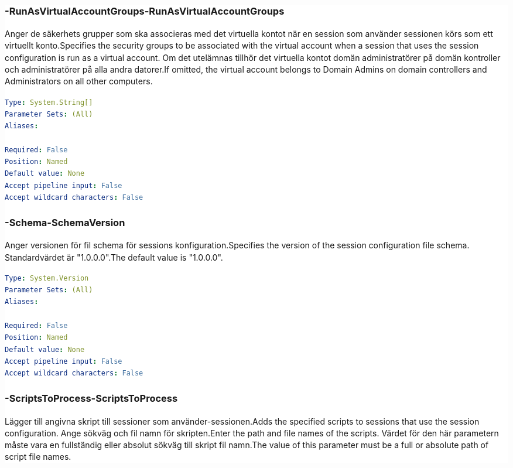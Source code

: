 ### <span data-ttu-id="b2389-285">-RunAsVirtualAccountGroups</span><span class="sxs-lookup"><span data-stu-id="b2389-285">-RunAsVirtualAccountGroups</span></span>

<span data-ttu-id="b2389-286">Anger de säkerhets grupper som ska associeras med det virtuella kontot när en session som använder sessionen körs som ett virtuellt konto.</span><span class="sxs-lookup"><span data-stu-id="b2389-286">Specifies the security groups to be associated with the virtual account when a session that uses the session configuration is run as a virtual account.</span></span> <span data-ttu-id="b2389-287">Om det utelämnas tillhör det virtuella kontot domän administratörer på domän kontroller och administratörer på alla andra datorer.</span><span class="sxs-lookup"><span data-stu-id="b2389-287">If omitted, the virtual account belongs to Domain Admins on domain controllers and Administrators on all other computers.</span></span>

```yaml
Type: System.String[]
Parameter Sets: (All)
Aliases:

Required: False
Position: Named
Default value: None
Accept pipeline input: False
Accept wildcard characters: False
```

### <span data-ttu-id="b2389-288">-Schema</span><span class="sxs-lookup"><span data-stu-id="b2389-288">-SchemaVersion</span></span>

<span data-ttu-id="b2389-289">Anger versionen för fil schema för sessions konfiguration.</span><span class="sxs-lookup"><span data-stu-id="b2389-289">Specifies the version of the session configuration file schema.</span></span> <span data-ttu-id="b2389-290">Standardvärdet är "1.0.0.0".</span><span class="sxs-lookup"><span data-stu-id="b2389-290">The default value is "1.0.0.0".</span></span>

```yaml
Type: System.Version
Parameter Sets: (All)
Aliases:

Required: False
Position: Named
Default value: None
Accept pipeline input: False
Accept wildcard characters: False
```

### <span data-ttu-id="b2389-291">-ScriptsToProcess</span><span class="sxs-lookup"><span data-stu-id="b2389-291">-ScriptsToProcess</span></span>

<span data-ttu-id="b2389-292">Lägger till angivna skript till sessioner som använder-sessionen.</span><span class="sxs-lookup"><span data-stu-id="b2389-292">Adds the specified scripts to sessions that use the session configuration.</span></span> <span data-ttu-id="b2389-293">Ange sökväg och fil namn för skripten.</span><span class="sxs-lookup"><span data-stu-id="b2389-293">Enter the path and file names of the scripts.</span></span> <span data-ttu-id="b2389-294">Värdet för den här parametern måste vara en fullständig eller absolut sökväg till skript fil namn.</span><span class="sxs-lookup"><span data-stu-id="b2389-294">The value of this parameter must be a full or absolute path of script file names.</span></span>
